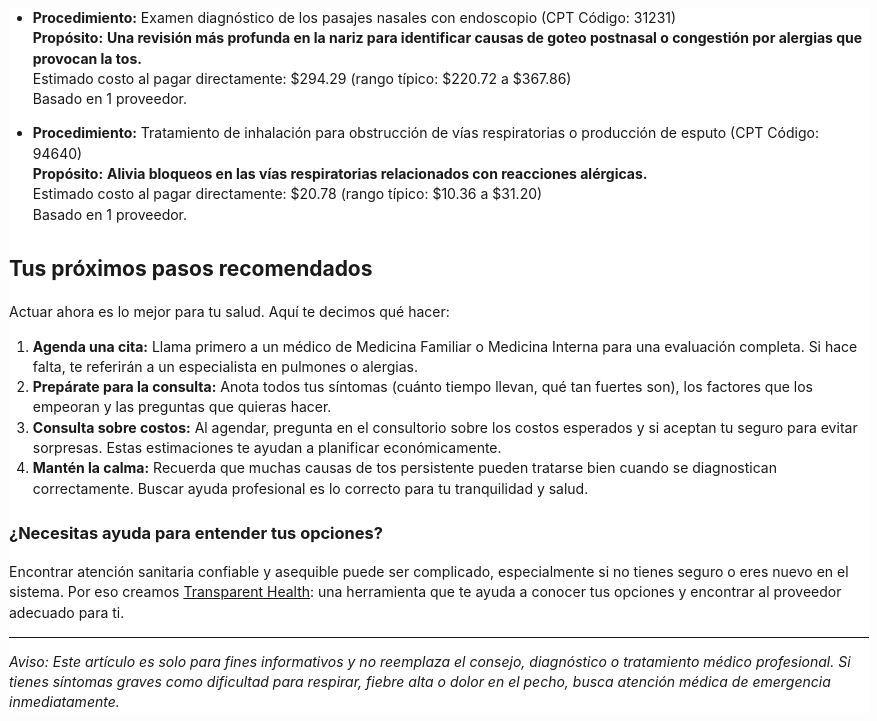 - **Procedimiento:** Examen diagnóstico de los pasajes nasales con endoscopio (CPT Código: 31231)  
  **Propósito:** **Una revisión más profunda en la nariz para identificar causas de goteo postnasal o congestión por alergias que provocan la tos.**  
  Estimado costo al pagar directamente: $294.29 (rango típico: $220.72 a $367.86)  
  Basado en 1 proveedor.

- **Procedimiento:** Tratamiento de inhalación para obstrucción de vías respiratorias o producción de esputo (CPT Código: 94640)  
  **Propósito:** **Alivia bloqueos en las vías respiratorias relacionados con reacciones alérgicas.**  
  Estimado costo al pagar directamente: $20.78 (rango típico: $10.36 a $31.20)  
  Basado en 1 proveedor.

## Tus próximos pasos recomendados

Actuar ahora es lo mejor para tu salud. Aquí te decimos qué hacer:

1. **Agenda una cita:** Llama primero a un médico de Medicina Familiar o Medicina Interna para una evaluación completa. Si hace falta, te referirán a un especialista en pulmones o alergias.  
2. **Prepárate para la consulta:** Anota todos tus síntomas (cuánto tiempo llevan, qué tan fuertes son), los factores que los empeoran y las preguntas que quieras hacer.  
3. **Consulta sobre costos:** Al agendar, pregunta en el consultorio sobre los costos esperados y si aceptan tu seguro para evitar sorpresas. Estas estimaciones te ayudan a planificar económicamente.  
4. **Mantén la calma:** Recuerda que muchas causas de tos persistente pueden tratarse bien cuando se diagnostican correctamente. Buscar ayuda profesional es lo correcto para tu tranquilidad y salud.

### ¿Necesitas ayuda para entender tus opciones?

Encontrar atención sanitaria confiable y asequible puede ser complicado, especialmente si no tienes seguro o eres nuevo en el sistema. Por eso creamos [Transparent Health](https://transparenthealth.ai): una herramienta que te ayuda a conocer tus opciones y encontrar al proveedor adecuado para ti.

---

*Aviso: Este artículo es solo para fines informativos y no reemplaza el consejo, diagnóstico o tratamiento médico profesional. Si tienes síntomas graves como dificultad para respirar, fiebre alta o dolor en el pecho, busca atención médica de emergencia inmediatamente.*